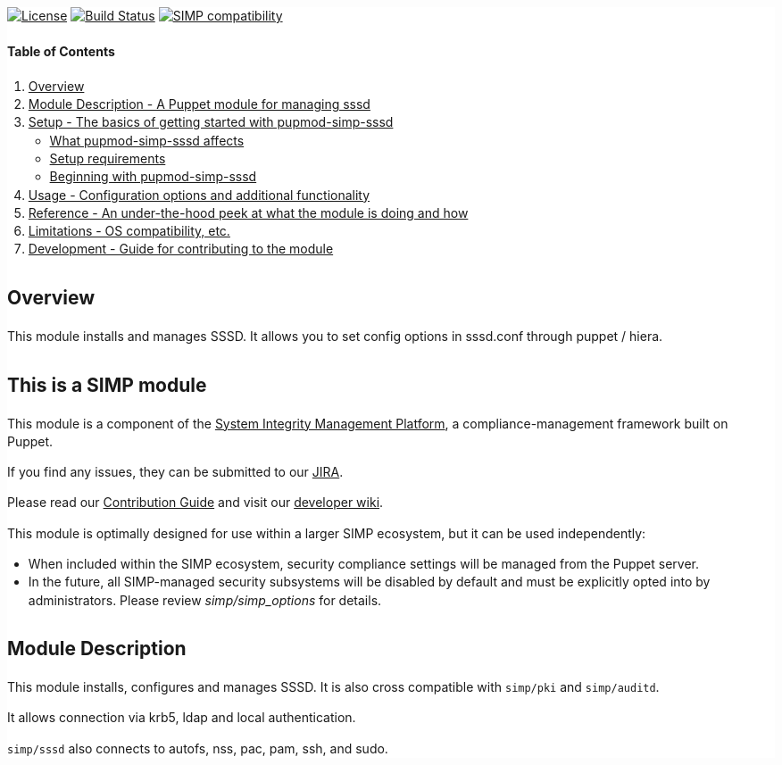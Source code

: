 [![License](http://img.shields.io/:license-apache-blue.svg)](http://www.apache.org/licenses/LICENSE-2.0.html) [![Build Status](https://travis-ci.org/simp/pupmod-simp-sssd.svg)](https://travis-ci.org/simp/pupmod-simp-sssd) [![SIMP compatibility](https://img.shields.io/badge/SIMP%20compatibility-4.2.*%2F5.1.*-orange.svg)](https://img.shields.io/badge/SIMP%20compatibility-4.2.*%2F5.1.*-orange.svg)

#### Table of Contents

1. [Overview](#overview)
2. [Module Description - A Puppet module for managing sssd](#module-description)
3. [Setup - The basics of getting started with pupmod-simp-sssd](#setup)
    * [What pupmod-simp-sssd affects](#what-simp-sssd-affects)
    * [Setup requirements](#setup-requirements)
    * [Beginning with pupmod-simp-sssd](#beginning-with-simp-sssd)
4. [Usage - Configuration options and additional functionality](#usage)
5. [Reference - An under-the-hood peek at what the module is doing and how](#reference)
5. [Limitations - OS compatibility, etc.](#limitations)
6. [Development - Guide for contributing to the module](#development)


## Overview
This module installs and manages SSSD. It allows you to set config options in sssd.conf through puppet / hiera.

## This is a SIMP module
This module is a component of the
[System Integrity Management Platform](https://github.com/NationalSecurityAgency/SIMP),
a compliance-management framework built on Puppet.

If you find any issues, they can be submitted to our
[JIRA](https://simp-project.atlassian.net/).

Please read our [Contribution Guide](https://simp-project.atlassian.net/wiki/display/SD/Contributing+to+SIMP)
and visit our [developer wiki](https://simp-project.atlassian.net/wiki/display/SD/SIMP+Development+Home).


This module is optimally designed for use within a larger SIMP ecosystem, but it
can be used independently:
* When included within the SIMP ecosystem, security compliance settings will be
managed from the Puppet server.
* In the future, all SIMP-managed security subsystems will be disabled by
default and must be explicitly opted into by administrators.  Please review
*simp/simp_options* for details.

## Module Description

This module installs, configures and manages SSSD. It is also cross compatible
with `simp/pki` and `simp/auditd`.

It allows connection via krb5, ldap and local authentication.

`simp/sssd` also connects to autofs, nss, pac, pam, ssh, and sudo.
